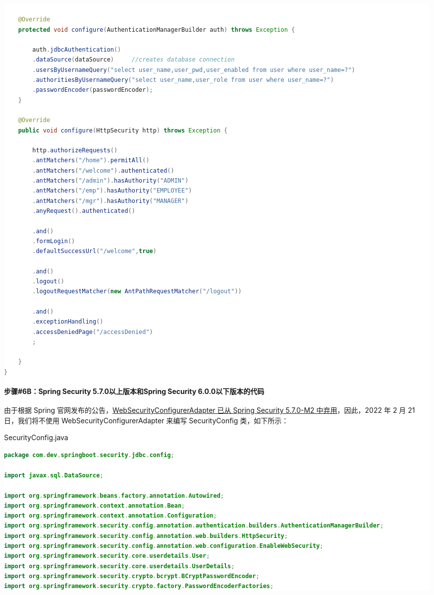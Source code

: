 ```java
	
	@Override
	protected void configure(AuthenticationManagerBuilder auth) throws Exception {
		
		auth.jdbcAuthentication()
		.dataSource(dataSource)     //creates database connection
		.usersByUsernameQuery("select user_name,user_pwd,user_enabled from user where user_name=?")
		.authoritiesByUsernameQuery("select user_name,user_role from user where user_name=?")
		.passwordEncoder(passwordEncoder);
	}
	
	@Override
	public void configure(HttpSecurity http) throws Exception {
		
		http.authorizeRequests()
		.antMatchers("/home").permitAll()
		.antMatchers("/welcome").authenticated()
		.antMatchers("/admin").hasAuthority("ADMIN")
		.antMatchers("/emp").hasAuthority("EMPLOYEE")
		.antMatchers("/mgr").hasAuthority("MANAGER")
		.anyRequest().authenticated()
		
		.and()
		.formLogin()
		.defaultSuccessUrl("/welcome",true)
		
		.and()
		.logout()
		.logoutRequestMatcher(new AntPathRequestMatcher("/logout"))
		
		.and()
		.exceptionHandling()
		.accessDeniedPage("/accessDenied")
		;
		
	}
}
```

#### 步骤#6B：Spring Security 5.7.0以上版本和Spring Security 6.0.0以下版本的代码


由于根据 Spring 官网发布的公告，[WebSecurityConfigurerAdapter 已从 Spring Security 5.7.0-M2 中弃用](https://javatechonline.com/spring-security-without-websecurityconfigureradapter/)，因此，2022 年 2 月 21 日，我们将不使用 WebSecurityConfigurerAdapter 来编写 SecurityConfig 类，如下所示：

SecurityConfig.java

```java
package com.dev.springboot.security.jdbc.config;

import javax.sql.DataSource;

import org.springframework.beans.factory.annotation.Autowired;
import org.springframework.context.annotation.Bean;
import org.springframework.context.annotation.Configuration;
import org.springframework.security.config.annotation.authentication.builders.AuthenticationManagerBuilder;
import org.springframework.security.config.annotation.web.builders.HttpSecurity;
import org.springframework.security.config.annotation.web.configuration.EnableWebSecurity;
import org.springframework.security.core.userdetails.User;
import org.springframework.security.core.userdetails.UserDetails;
import org.springframework.security.crypto.bcrypt.BCryptPasswordEncoder;
import org.springframework.security.crypto.factory.PasswordEncoderFactories;
```